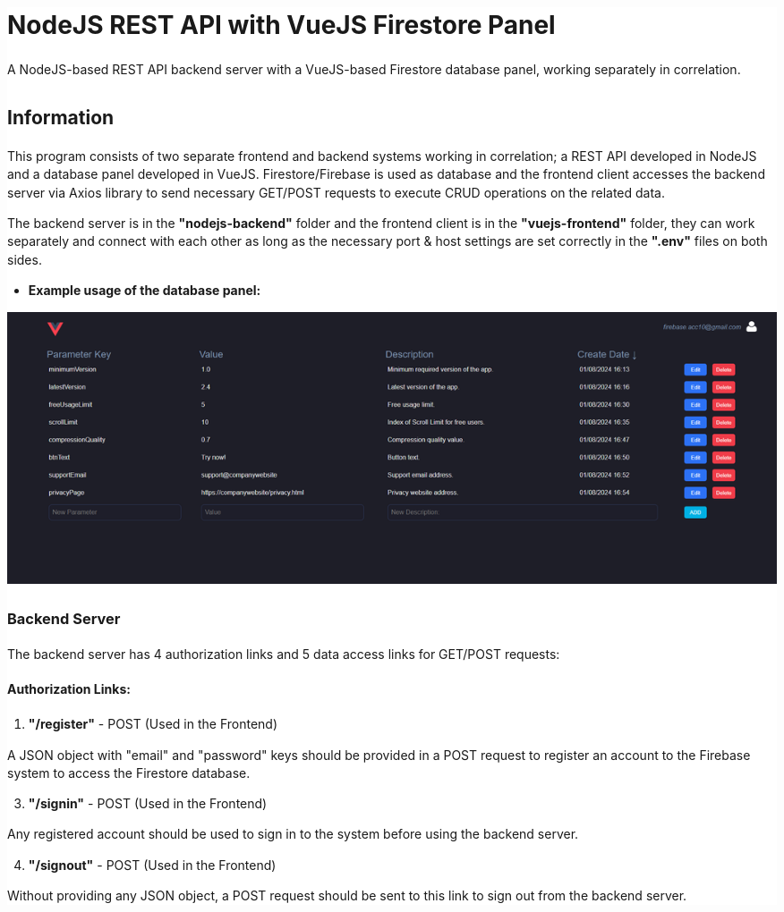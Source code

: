 # NodeJS REST API with VueJS Firestore Panel

A NodeJS-based REST API backend server with a VueJS-based Firestore database panel, working separately in correlation.

## Information

This program consists of two separate frontend and backend systems working in correlation; a REST API developed in NodeJS and a database panel developed in VueJS. Firestore/Firebase is used as database and the frontend client accesses the backend server via Axios library to send necessary GET/POST requests to execute CRUD operations on the related data.

The backend server is in the **"nodejs-backend"** folder and the frontend client is in the **"vuejs-frontend"** folder, they can work separately and connect with each other as long as the necessary port & host settings are set correctly in the **".env"** files on both sides.

* **Example usage of the database panel:**

<img title="Database Panel" src="https://github.com/firatkorkmaz/NodeJS-REST-API-VueJS-Firestore-Panel/blob/main/images/Panel.png">

### Backend Server

The backend server has 4 authorization links and 5 data access links for GET/POST requests:

#### Authorization Links:

1. **"/register"** - POST (Used in the Frontend)

A JSON object with "email" and "password" keys should be provided in a POST request to register an account to the Firebase system to access the Firestore database.

3. **"/signin"** - POST (Used in the Frontend)

Any registered account should be used to sign in to the system before using the backend server.

4. **"/signout"** - POST (Used in the Frontend)

Without providing any JSON object, a POST request should be sent to this link to sign out from the backend server. 
